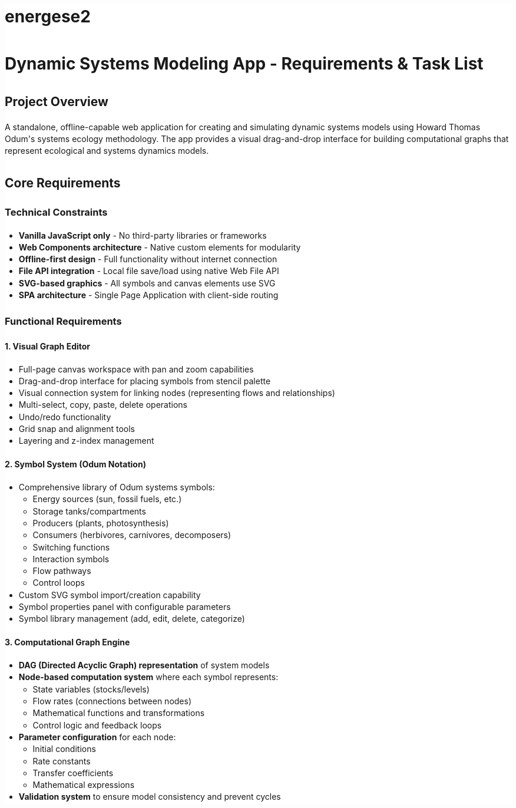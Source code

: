 # energese2

# Dynamic Systems Modeling App - Requirements & Task List

## Project Overview

A standalone, offline-capable web application for creating and simulating dynamic systems models using Howard Thomas Odum's systems ecology methodology. The app provides a visual drag-and-drop interface for building computational graphs that represent ecological and systems dynamics models.

## Core Requirements

### Technical Constraints
- **Vanilla JavaScript only** - No third-party libraries or frameworks
- **Web Components architecture** - Native custom elements for modularity
- **Offline-first design** - Full functionality without internet connection
- **File API integration** - Local file save/load using native Web File API
- **SVG-based graphics** - All symbols and canvas elements use SVG
- **SPA architecture** - Single Page Application with client-side routing

### Functional Requirements

#### 1. Visual Graph Editor
- Full-page canvas workspace with pan and zoom capabilities
- Drag-and-drop interface for placing symbols from stencil palette
- Visual connection system for linking nodes (representing flows and relationships)
- Multi-select, copy, paste, delete operations
- Undo/redo functionality
- Grid snap and alignment tools
- Layering and z-index management

#### 2. Symbol System (Odum Notation)
- Comprehensive library of Odum systems symbols:
  - Energy sources (sun, fossil fuels, etc.)
  - Storage tanks/compartments
  - Producers (plants, photosynthesis)
  - Consumers (herbivores, carnivores, decomposers)
  - Switching functions
  - Interaction symbols
  - Flow pathways
  - Control loops
- Custom SVG symbol import/creation capability
- Symbol properties panel with configurable parameters
- Symbol library management (add, edit, delete, categorize)

#### 3. Computational Graph Engine
- **DAG (Directed Acyclic Graph) representation** of system models
- **Node-based computation system** where each symbol represents:
  - State variables (stocks/levels)
  - Flow rates (connections between nodes)
  - Mathematical functions and transformations
  - Control logic and feedback loops
- **Parameter configuration** for each node:
  - Initial conditions
  - Rate constants
  - Transfer coefficients
  - Mathematical expressions
- **Validation system** to ensure model consistency and prevent cycles

